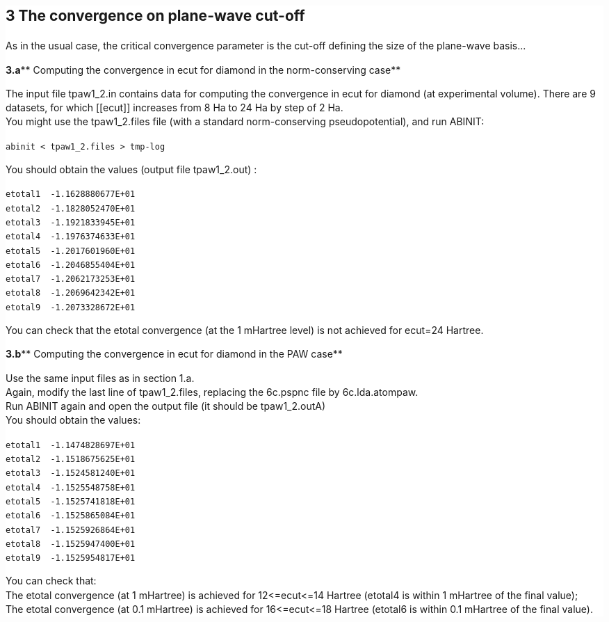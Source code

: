 

## 3 The convergence on plane-wave cut-off

  
As in the usual case, the critical convergence parameter is the cut-off
defining the size of the plane-wave basis...

**3.a**** Computing the convergence in ecut for diamond in the norm-conserving case**

The input file tpaw1_2.in contains data for computing the convergence in ecut
for diamond (at experimental volume). There are 9 datasets, for which [[ecut]]
increases from 8 Ha to 24 Ha by step of 2 Ha.  
You might use the tpaw1_2.files file (with a standard norm-conserving
pseudopotential), and run ABINIT:  

    
    
    abinit < tpaw1_2.files > tmp-log
    

You should obtain the values (output file tpaw1_2.out) :

    etotal1  -1.1628880677E+01  
    etotal2  -1.1828052470E+01  
    etotal3  -1.1921833945E+01  
    etotal4  -1.1976374633E+01  
    etotal5  -1.2017601960E+01  
    etotal6  -1.2046855404E+01  
    etotal7  -1.2062173253E+01  
    etotal8  -1.2069642342E+01  
    etotal9  -1.2073328672E+01

You can check that the  etotal convergence (at the 1 mHartree level) is not
achieved for ecut=24 Hartree.

**3.b**** Computing the convergence in ecut for diamond in the PAW case**

Use the same input files as in section 1.a.  
Again, modify the last line of tpaw1_2.files, replacing the 6c.pspnc file by
6c.lda.atompaw.  
Run ABINIT again and open the output file (it should be tpaw1_2.outA)  
You should obtain the values:

    etotal1  -1.1474828697E+01  
    etotal2  -1.1518675625E+01  
    etotal3  -1.1524581240E+01  
    etotal4  -1.1525548758E+01  
    etotal5  -1.1525741818E+01  
    etotal6  -1.1525865084E+01  
    etotal7  -1.1525926864E+01  
    etotal8  -1.1525947400E+01  
    etotal9  -1.1525954817E+01

You can check that:  
The etotal convergence (at 1 mHartree) is achieved for 12&lt;=ecut&lt;=14
Hartree (etotal4 is within 1 mHartree of the final value);  
The  etotal convergence (at 0.1 mHartree) is achieved for 16&lt;=ecut&lt;=18
Hartree (etotal6 is within 0.1 mHartree of the final value).

